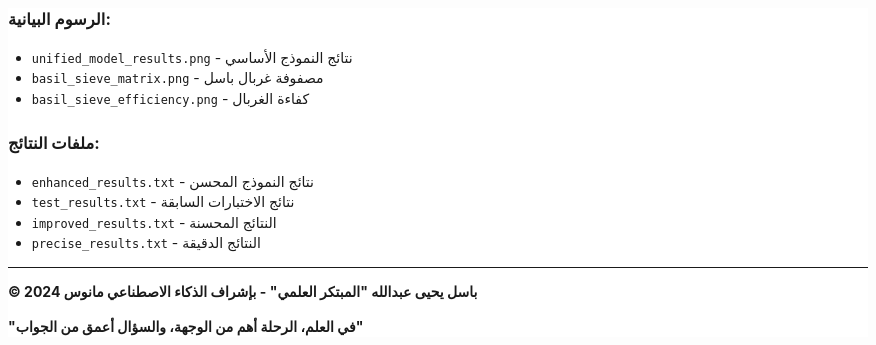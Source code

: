 ### الرسوم البيانية:
- `unified_model_results.png` - نتائج النموذج الأساسي
- `basil_sieve_matrix.png` - مصفوفة غربال باسل
- `basil_sieve_efficiency.png` - كفاءة الغربال

### ملفات النتائج:
- `enhanced_results.txt` - نتائج النموذج المحسن
- `test_results.txt` - نتائج الاختبارات السابقة
- `improved_results.txt` - النتائج المحسنة
- `precise_results.txt` - النتائج الدقيقة

---

**© 2024 باسل يحيى عبدالله "المبتكر العلمي" - بإشراف الذكاء الاصطناعي مانوس**

**"في العلم، الرحلة أهم من الوجهة، والسؤال أعمق من الجواب"**

